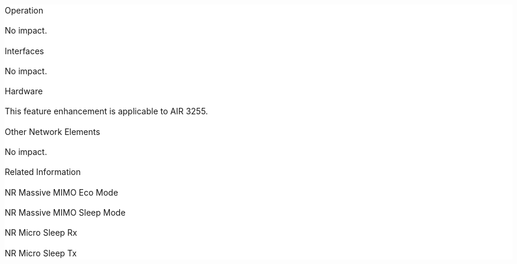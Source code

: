 Operation

No impact.

Interfaces

No impact.

Hardware

This feature enhancement is applicable to AIR 3255.

Other Network Elements

No impact.

Related Information

NR Massive MIMO Eco Mode

NR Massive MIMO Sleep Mode

NR Micro Sleep Rx

NR Micro Sleep Tx